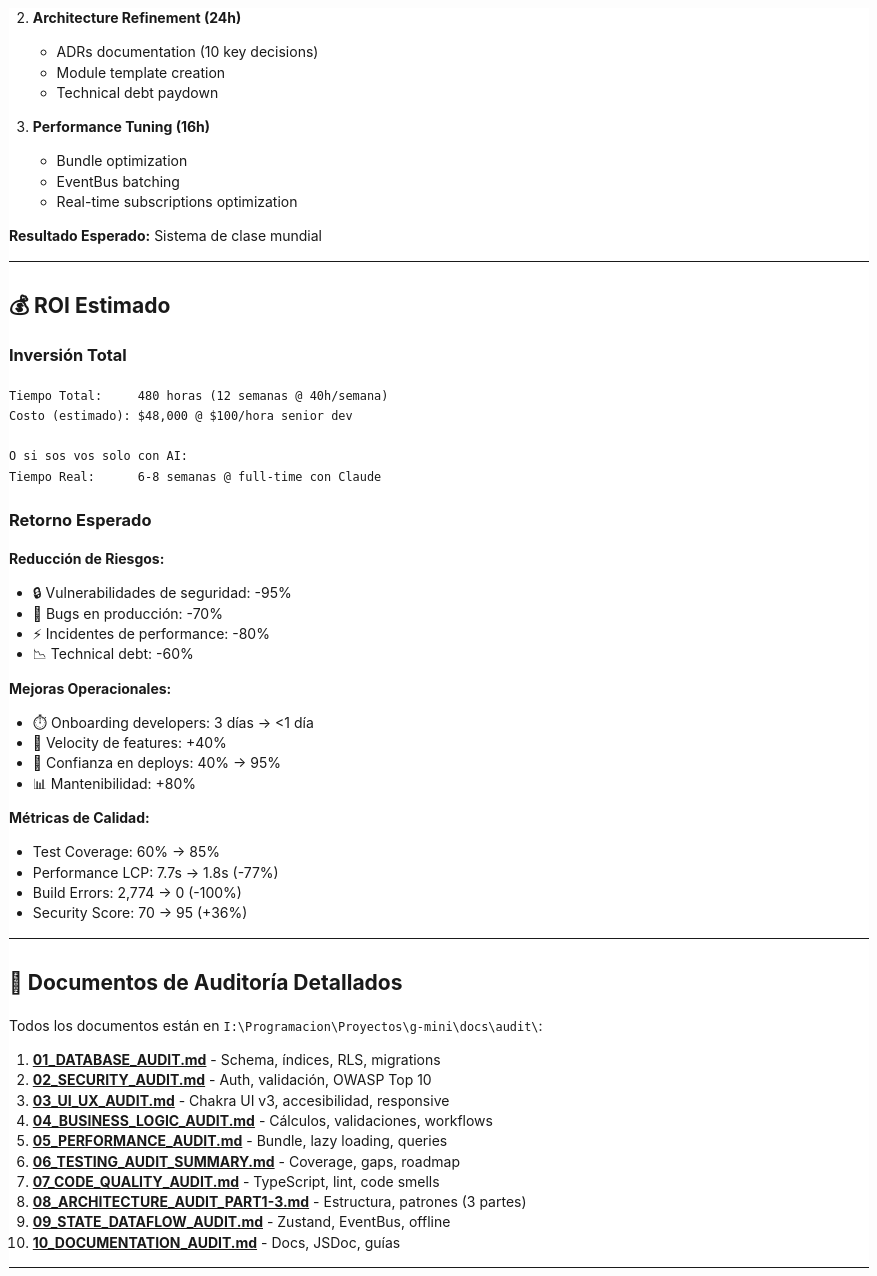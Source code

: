 2. **Architecture Refinement (24h)**
   - ADRs documentation (10 key decisions)
   - Module template creation
   - Technical debt paydown

3. **Performance Tuning (16h)**
   - Bundle optimization
   - EventBus batching
   - Real-time subscriptions optimization

**Resultado Esperado:** Sistema de clase mundial

---

## 💰 ROI Estimado

### Inversión Total

```
Tiempo Total:     480 horas (12 semanas @ 40h/semana)
Costo (estimado): $48,000 @ $100/hora senior dev

O si sos vos solo con AI:
Tiempo Real:      6-8 semanas @ full-time con Claude
```

### Retorno Esperado

**Reducción de Riesgos:**
- 🔒 Vulnerabilidades de seguridad: -95%
- 🐛 Bugs en producción: -70%
- ⚡ Incidentes de performance: -80%
- 📉 Technical debt: -60%

**Mejoras Operacionales:**
- ⏱️ Onboarding developers: 3 días → <1 día
- 🚀 Velocity de features: +40%
- 🧪 Confianza en deploys: 40% → 95%
- 📊 Mantenibilidad: +80%

**Métricas de Calidad:**
- Test Coverage: 60% → 85%
- Performance LCP: 7.7s → 1.8s (-77%)
- Build Errors: 2,774 → 0 (-100%)
- Security Score: 70 → 95 (+36%)

---

## 📁 Documentos de Auditoría Detallados

Todos los documentos están en `I:\Programacion\Proyectos\g-mini\docs\audit\`:

1. **[01_DATABASE_AUDIT.md](./01_DATABASE_AUDIT.md)** - Schema, índices, RLS, migrations
2. **[02_SECURITY_AUDIT.md](./02_SECURITY_AUDIT.md)** - Auth, validación, OWASP Top 10
3. **[03_UI_UX_AUDIT.md](./03_UI_UX_AUDIT.md)** - Chakra UI v3, accesibilidad, responsive
4. **[04_BUSINESS_LOGIC_AUDIT.md](./04_BUSINESS_LOGIC_AUDIT.md)** - Cálculos, validaciones, workflows
5. **[05_PERFORMANCE_AUDIT.md](./05_PERFORMANCE_AUDIT.md)** - Bundle, lazy loading, queries
6. **[06_TESTING_AUDIT_SUMMARY.md](./06_TESTING_AUDIT_SUMMARY.md)** - Coverage, gaps, roadmap
7. **[07_CODE_QUALITY_AUDIT.md](./07_CODE_QUALITY_AUDIT.md)** - TypeScript, lint, code smells
8. **[08_ARCHITECTURE_AUDIT_PART1-3.md](./08_ARCHITECTURE_AUDIT_PART1.md)** - Estructura, patrones (3 partes)
9. **[09_STATE_DATAFLOW_AUDIT.md](./09_STATE_DATAFLOW_AUDIT.md)** - Zustand, EventBus, offline
10. **[10_DOCUMENTATION_AUDIT.md](./10_DOCUMENTATION_AUDIT.md)** - Docs, JSDoc, guías

---